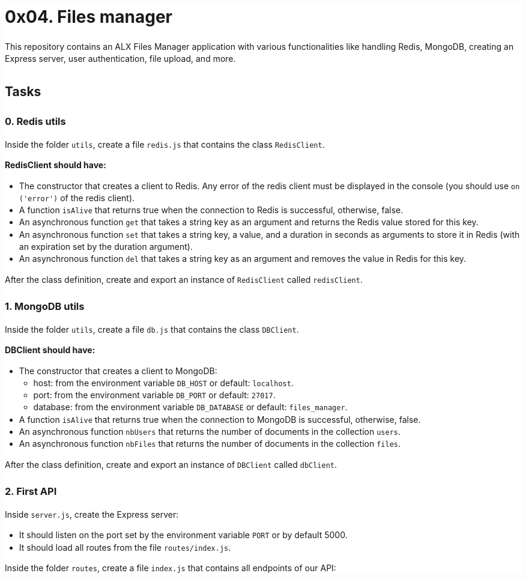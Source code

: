 # 0x04. Files manager

This repository contains an ALX Files Manager application with various functionalities like handling Redis, MongoDB, creating an Express server, user authentication, file upload, and more.

## Tasks

### 0. Redis utils

Inside the folder `utils`, create a file `redis.js` that contains the class `RedisClient`.

**RedisClient should have:**

- The constructor that creates a client to Redis. Any error of the redis client must be displayed in the console (you should use `on('error')` of the redis client).
- A function `isAlive` that returns true when the connection to Redis is successful, otherwise, false.
- An asynchronous function `get` that takes a string key as an argument and returns the Redis value stored for this key.
- An asynchronous function `set` that takes a string key, a value, and a duration in seconds as arguments to store it in Redis (with an expiration set by the duration argument).
- An asynchronous function `del` that takes a string key as an argument and removes the value in Redis for this key.

After the class definition, create and export an instance of `RedisClient` called `redisClient`.

### 1. MongoDB utils

Inside the folder `utils`, create a file `db.js` that contains the class `DBClient`.

**DBClient should have:**

- The constructor that creates a client to MongoDB:
  - host: from the environment variable `DB_HOST` or default: `localhost`.
  - port: from the environment variable `DB_PORT` or default: `27017`.
  - database: from the environment variable `DB_DATABASE` or default: `files_manager`.
- A function `isAlive` that returns true when the connection to MongoDB is successful, otherwise, false.
- An asynchronous function `nbUsers` that returns the number of documents in the collection `users`.
- An asynchronous function `nbFiles` that returns the number of documents in the collection `files`.

After the class definition, create and export an instance of `DBClient` called `dbClient`.

### 2. First API

Inside `server.js`, create the Express server:

- It should listen on the port set by the environment variable `PORT` or by default 5000.
- It should load all routes from the file `routes/index.js`.

Inside the folder `routes`, create a file `index.js` that contains all endpoints of our API:
